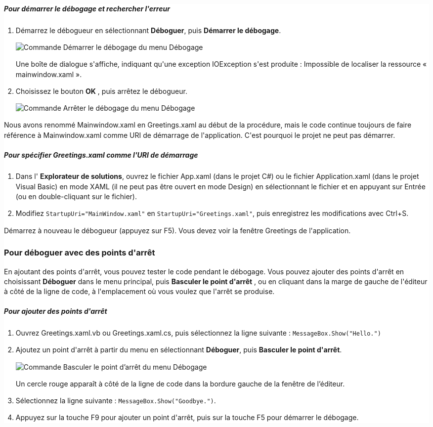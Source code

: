 ##### <a name="to-start-debugging-and-find-the-error"></a>Pour démarrer le débogage et rechercher l'erreur  
  
1.  Démarrez le débogueur en sélectionnant **Déboguer**, puis **Démarrer le débogage**.  
  
     ![Commande Démarrer le débogage du menu Débogage](../ide/media/exploreide-startdebugging.png "ExploreIDE-StartDebugging")  
  
     Une boîte de dialogue s'affiche, indiquant qu'une exception IOException s'est produite : Impossible de localiser la ressource « mainwindow.xaml ».  
  
2.  Choisissez le bouton **OK** , puis arrêtez le débogueur.  
  
     ![Commande Arrêter le débogage du menu Débogage](../ide/media/exploreide-stopdebugging.png "ExploreIDE-StopDebugging")  
  
 Nous avons renommé Mainwindow.xaml en Greetings.xaml au début de la procédure, mais le code continue toujours de faire référence à Mainwindow.xaml comme URI de démarrage de l'application. C'est pourquoi le projet ne peut pas démarrer.  
  
##### <a name="to-specify-greetingsxaml-as-the-startup-uri"></a>Pour spécifier Greetings.xaml comme l'URI de démarrage  
  
1.  Dans l' **Explorateur de solutions**, ouvrez le fichier App.xaml (dans le projet C#) ou le fichier Application.xaml (dans le projet Visual Basic) en mode XAML (il ne peut pas être ouvert en mode Design) en sélectionnant le fichier et en appuyant sur Entrée (ou en double-cliquant sur le fichier).  
  
2.  Modifiez `StartupUri="MainWindow.xaml"` en `StartupUri="Greetings.xaml"`, puis enregistrez les modifications avec Ctrl+S.  
  
 Démarrez à nouveau le débogueur (appuyez sur F5). Vous devez voir la fenêtre Greetings de l'application.  
  
### <a name="to-debug-with-breakpoints"></a>Pour déboguer avec des points d'arrêt  
 En ajoutant des points d'arrêt, vous pouvez tester le code pendant le débogage. Vous pouvez ajouter des points d'arrêt en choisissant **Déboguer** dans le menu principal, puis **Basculer le point d'arrêt** , ou en cliquant dans la marge de gauche de l'éditeur à côté de la ligne de code, à l'emplacement où vous voulez que l'arrêt se produise.  
  
##### <a name="to-add-breakpoints"></a>Pour ajouter des points d'arrêt  
  
1.  Ouvrez Greetings.xaml.vb ou Greetings.xaml.cs, puis sélectionnez la ligne suivante : `MessageBox.Show("Hello.")`  
  
2.  Ajoutez un point d'arrêt à partir du menu en sélectionnant **Déboguer**, puis **Basculer le point d'arrêt**.  
  
     ![Commande Basculer le point d’arrêt du menu Débogage](../ide/media/exploreide-togglebreakpoint.png "ExploreIDE-ToggleBreakpoint")  
  
     Un cercle rouge apparaît à côté de la ligne de code dans la bordure gauche de la fenêtre de l’éditeur.  
  
3.  Sélectionnez la ligne suivante : `MessageBox.Show("Goodbye.")`.  
  
4.  Appuyez sur la touche F9 pour ajouter un point d'arrêt, puis sur la touche F5 pour démarrer le débogage.  
  